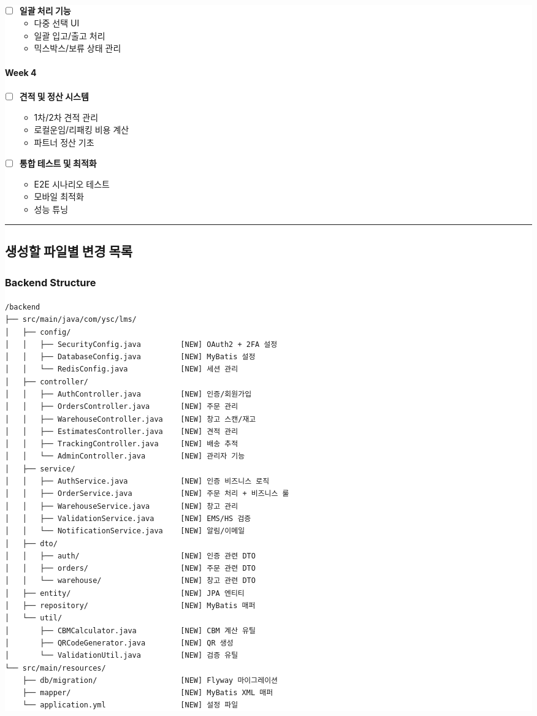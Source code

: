 - [ ] **일괄 처리 기능**
  - 다중 선택 UI
  - 일괄 입고/출고 처리
  - 믹스박스/보류 상태 관리

#### Week 4
- [ ] **견적 및 정산 시스템**
  - 1차/2차 견적 관리
  - 로컬운임/리패킹 비용 계산
  - 파트너 정산 기초

- [ ] **통합 테스트 및 최적화**
  - E2E 시나리오 테스트
  - 모바일 최적화
  - 성능 튜닝

---

## 생성할 파일별 변경 목록

### Backend Structure
```
/backend
├── src/main/java/com/ysc/lms/
│   ├── config/
│   │   ├── SecurityConfig.java         [NEW] OAuth2 + 2FA 설정
│   │   ├── DatabaseConfig.java         [NEW] MyBatis 설정
│   │   └── RedisConfig.java            [NEW] 세션 관리
│   ├── controller/
│   │   ├── AuthController.java         [NEW] 인증/회원가입
│   │   ├── OrdersController.java       [NEW] 주문 관리
│   │   ├── WarehouseController.java    [NEW] 창고 스캔/재고
│   │   ├── EstimatesController.java    [NEW] 견적 관리
│   │   ├── TrackingController.java     [NEW] 배송 추적
│   │   └── AdminController.java        [NEW] 관리자 기능
│   ├── service/
│   │   ├── AuthService.java            [NEW] 인증 비즈니스 로직
│   │   ├── OrderService.java           [NEW] 주문 처리 + 비즈니스 룰
│   │   ├── WarehouseService.java       [NEW] 창고 관리
│   │   ├── ValidationService.java      [NEW] EMS/HS 검증
│   │   └── NotificationService.java    [NEW] 알림/이메일
│   ├── dto/
│   │   ├── auth/                       [NEW] 인증 관련 DTO
│   │   ├── orders/                     [NEW] 주문 관련 DTO
│   │   └── warehouse/                  [NEW] 창고 관련 DTO
│   ├── entity/                         [NEW] JPA 엔티티
│   ├── repository/                     [NEW] MyBatis 매퍼
│   └── util/
│       ├── CBMCalculator.java          [NEW] CBM 계산 유틸
│       ├── QRCodeGenerator.java        [NEW] QR 생성
│       └── ValidationUtil.java         [NEW] 검증 유틸
└── src/main/resources/
    ├── db/migration/                   [NEW] Flyway 마이그레이션
    ├── mapper/                         [NEW] MyBatis XML 매퍼
    └── application.yml                 [NEW] 설정 파일
```
